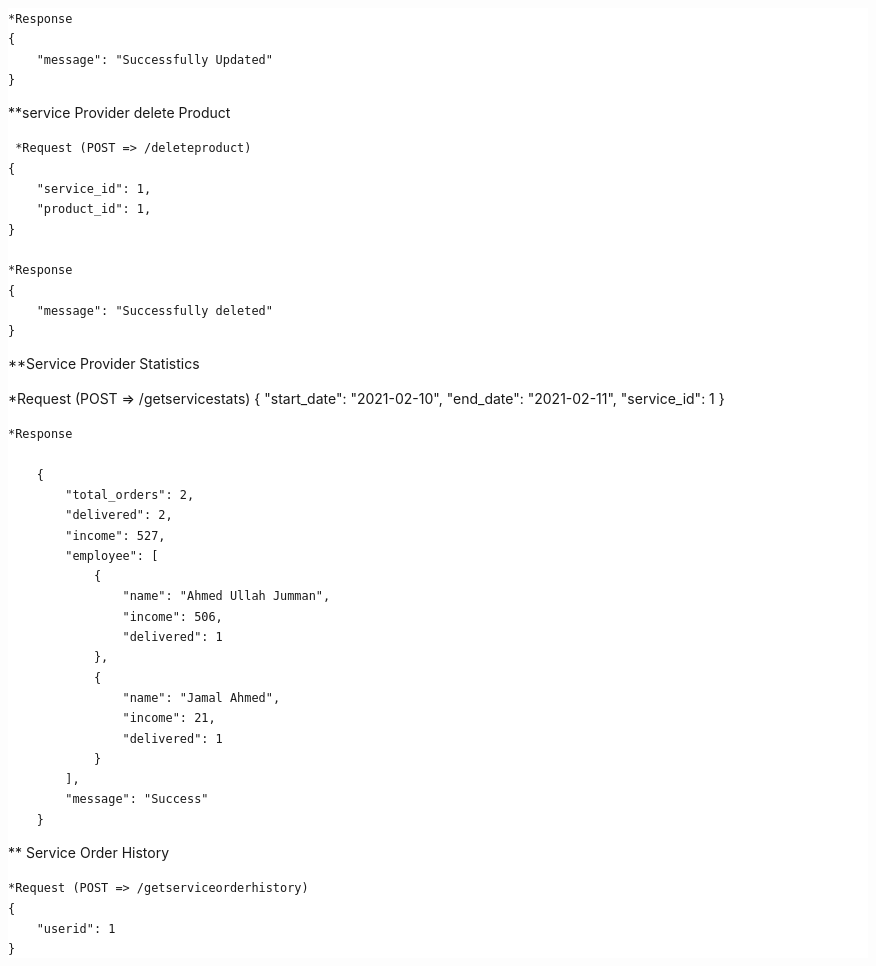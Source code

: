     *Response 
    {
        "message": "Successfully Updated"
    }

**service Provider delete Product

     *Request (POST => /deleteproduct)
    {
        "service_id": 1,
        "product_id": 1,
    }

    *Response 
    {
        "message": "Successfully deleted"
    }


**Service Provider Statistics

 *Request (POST => /getservicestats)
    {
        "start_date": "2021-02-10",
        "end_date": "2021-02-11",
        "service_id": 1
    }

    *Response 
    
        {
            "total_orders": 2,
            "delivered": 2,
            "income": 527,
            "employee": [
                {
                    "name": "Ahmed Ullah Jumman",
                    "income": 506,
                    "delivered": 1
                },
                {
                    "name": "Jamal Ahmed",
                    "income": 21,
                    "delivered": 1
                }
            ],
            "message": "Success"
        }
    

** Service Order History

    *Request (POST => /getserviceorderhistory)
    {
        "userid": 1
    }
